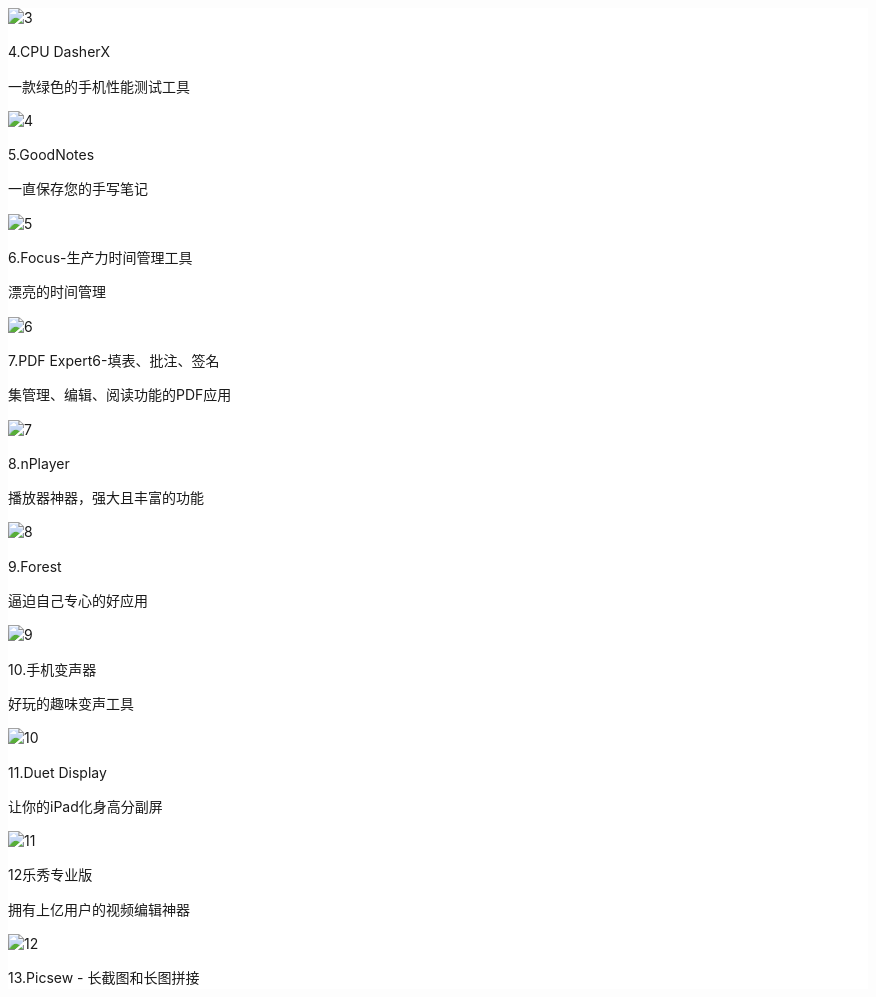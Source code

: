 ![3](https://raw.githubusercontent.com/ydzydzydz/blogphoto/master/gxzyzd/3.jpg)

4.CPU DasherX

一款绿色的手机性能测试工具

![4](https://raw.githubusercontent.com/ydzydzydz/blogphoto/master/gxzyzd/4.jpg)

5.GoodNotes

一直保存您的手写笔记

![5](https://raw.githubusercontent.com/ydzydzydz/blogphoto/master/gxzyzd/5.jpg)

6.Focus-生产力时间管理工具

漂亮的时间管理

![6](https://raw.githubusercontent.com/ydzydzydz/blogphoto/master/gxzyzd/6.jpg)

7.PDF Expert6-填表、批注、签名

集管理、编辑、阅读功能的PDF应用

![7](https://raw.githubusercontent.com/ydzydzydz/blogphoto/master/gxzyzd/7.jpg)

8.nPlayer

播放器神器，强大且丰富的功能

![8](https://raw.githubusercontent.com/ydzydzydz/blogphoto/master/gxzyzd/8.jpg)

9.Forest

逼迫自己专心的好应用

![9](https://raw.githubusercontent.com/ydzydzydz/blogphoto/master/gxzyzd/9.jpg)

10.手机变声器

好玩的趣味变声工具

![10](https://raw.githubusercontent.com/ydzydzydz/blogphoto/master/gxzyzd/10.jpg)

11.Duet Display

让你的iPad化身高分副屏

![11](https://raw.githubusercontent.com/ydzydzydz/blogphoto/master/gxzyzd/11.jpg)

12乐秀专业版

拥有上亿用户的视频编辑神器

![12](https://raw.githubusercontent.com/ydzydzydz/blogphoto/master/gxzyzd/12.jpg)

13.Picsew - 长截图和长图拼接
